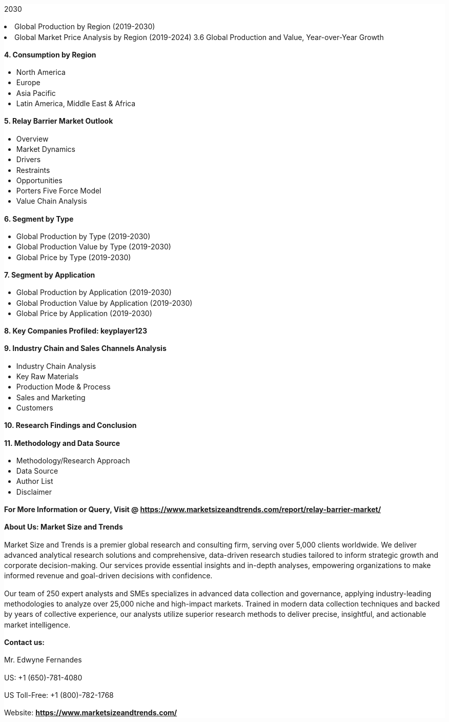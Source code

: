 2030</li><li>Global Production by Region (2019-2030)</li><li>Global Market Price Analysis by Region (2019-2024) 3.6 Global Production and Value, Year-over-Year Growth</li></ul><p><strong>4. Consumption by Region</strong></p><ul><li>North America</li><li>Europe</li><li>Asia Pacific</li><li>Latin America, Middle East &amp; Africa</li></ul><p><strong>5. Relay Barrier Market Outlook</strong></p><ul><li>Overview</li><li>Market Dynamics</li><li>Drivers</li><li>Restraints</li><li>Opportunities</li><li>Porters Five Force Model</li><li>Value Chain Analysis&nbsp;</li></ul><p><strong>6. Segment by Type</strong></p><ul><li>Global Production by Type (2019-2030)</li><li>Global Production Value by Type (2019-2030)</li><li>Global Price by Type (2019-2030)</li></ul><p><strong>7. Segment by Application</strong></p><ul><li>Global Production by Application (2019-2030)</li><li>Global Production Value by Application (2019-2030)</li><li>Global Price by Application (2019-2030)</li></ul><p><strong>8. Key Companies Profiled: keyplayer123</strong></p><p><strong>9. Industry Chain and Sales Channels Analysis</strong></p><ul><li>Industry Chain Analysis</li><li>Key Raw Materials</li><li>Production Mode &amp; Process</li><li>Sales and Marketing</li><li>Customers</li></ul><p><strong>10. Research Findings and Conclusion</strong></p><p><strong>11. Methodology and Data Source</strong></p><ul><li>Methodology/Research Approach</li><li>Data Source</li><li>Author List</li><li>Disclaimer</li></ul></p><p><strong>For More Information or Query, Visit @ <a href="https://www.marketsizeandtrends.com/report/relay-barrier-market/">https://www.marketsizeandtrends.com/report/relay-barrier-market/</a></strong></p><p><strong>About Us: Market Size and Trends</strong></p><p>Market Size and Trends is a premier global research and consulting firm, serving over 5,000 clients worldwide. We deliver advanced analytical research solutions and comprehensive, data-driven research studies tailored to inform strategic growth and corporate decision-making. Our services provide essential insights and in-depth analyses, empowering organizations to make informed revenue and goal-driven decisions with confidence.</p><p>Our team of 250 expert analysts and SMEs specializes in advanced data collection and governance, applying industry-leading methodologies to analyze over 25,000 niche and high-impact markets. Trained in modern data collection techniques and backed by years of collective experience, our analysts utilize superior research methods to deliver precise, insightful, and actionable market intelligence.</p><p><strong>Contact us:</strong></p><p>Mr. Edwyne Fernandes</p><p>US: +1 (650)-781-4080</p><p>US Toll-Free: +1 (800)-782-1768</p><p>Website: <strong><a href="https://www.marketsizeandtrends.com/">https://www.marketsizeandtrends.com/</a></strong></p>
